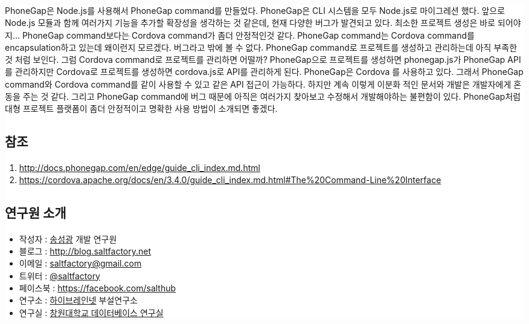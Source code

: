 PhoneGap은 Node.js를 사용해서 PhoneGap command를 만들었다. PhoneGap은 CLI 시스템을 모두 Node.js로 마이그레션 했다. 앞으로 Node.js 모듈과 함께 여러가지 기능을 추가할 확장성을 생각하는 것 같은데, 현재 다양한 버그가 발견되고 있다. 최소한 프로젝트 생성은 바로 되어야지... PhoneGap command보다는 Cordova command가 좀더 안정적인것 같다. PhoneGap command는 Cordova command를 encapsulation하고 있는데 왜이런지 모르겠다. 버그라고 밖에 볼 수 없다. PhoneGap command로 프로젝트를 생성하고 관리하는데 아직 부족한것 처럼 보인다. 그럼 Cordova command로 프로젝트를 관리하면 어떨까? PhoneGap으로 프로젝트를 생성하면 phonegap.js가 PhoneGap API를 관리하지만 Cordova로 프로젝트를 생성하면 cordova.js로 API를 관리하게 된다. PhoneGap은 Cordova 를 사용하고 있다. 그래서 PhoneGap command와 Cordova command를 같이 사용할 수 있고 같은 API 접근이 가능하다. 하지만 계속 이렇게 이분화 적인 문서와 개발은 개발자에게 혼동을 주는 것 같다. 그리고 PhoneGap command에 버그 때문에 아직은 여러가지 찾아보고 수정해서 개발해야하는 불편함이 있다. PhoneGap처럼 대형 프로젝트 플랫폼이 좀더 안정적이고 명확한 사용 방법이 소개되면 좋겠다.

## 참조

1. http://docs.phonegap.com/en/edge/guide_cli_index.md.html
2. https://cordova.apache.org/docs/en/3.4.0/guide_cli_index.md.html#The%20Command-Line%20Interface


## 연구원 소개

* 작성자 : [송성광](http://about.me/saltfactory) 개발 연구원
* 블로그 : http://blog.saltfactory.net
* 이메일 : [saltfactory@gmail.com](mailto:saltfactory@gmail.com)
* 트위터 : [@saltfactory](https://twitter.com/saltfactory)
* 페이스북 : https://facebook.com/salthub
* 연구소 : [하이브레인넷](http://www.hibrain.net) 부설연구소
* 연구실 : [창원대학교 데이터베이스 연구실](http://dblab.changwon.ac.kr)
